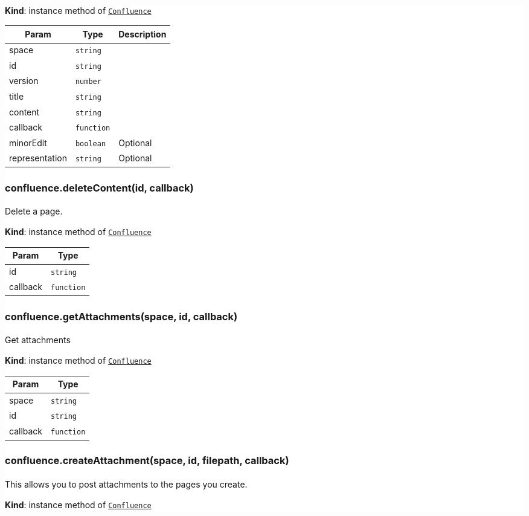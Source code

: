 **Kind**: instance method of [<code>Confluence</code>](#Confluence)  

| Param | Type | Description |
| --- | --- | --- |
| space | <code>string</code> |  |
| id | <code>string</code> |  |
| version | <code>number</code> |  |
| title | <code>string</code> |  |
| content | <code>string</code> |  |
| callback | <code>function</code> |  |
| minorEdit | <code>boolean</code> | Optional |
| representation | <code>string</code> | Optional |

<a name="Confluence+deleteContent"></a>

### confluence.deleteContent(id, callback)
Delete a page.

**Kind**: instance method of [<code>Confluence</code>](#Confluence)  

| Param | Type |
| --- | --- |
| id | <code>string</code> | 
| callback | <code>function</code> | 

<a name="Confluence+getAttachments"></a>

### confluence.getAttachments(space, id, callback)
Get attachments

**Kind**: instance method of [<code>Confluence</code>](#Confluence)  

| Param | Type |
| --- | --- |
| space | <code>string</code> | 
| id | <code>string</code> | 
| callback | <code>function</code> | 

<a name="Confluence+createAttachment"></a>

### confluence.createAttachment(space, id, filepath, callback)
This allows you to post attachments to the pages you create.

**Kind**: instance method of [<code>Confluence</code>](#Confluence)  
